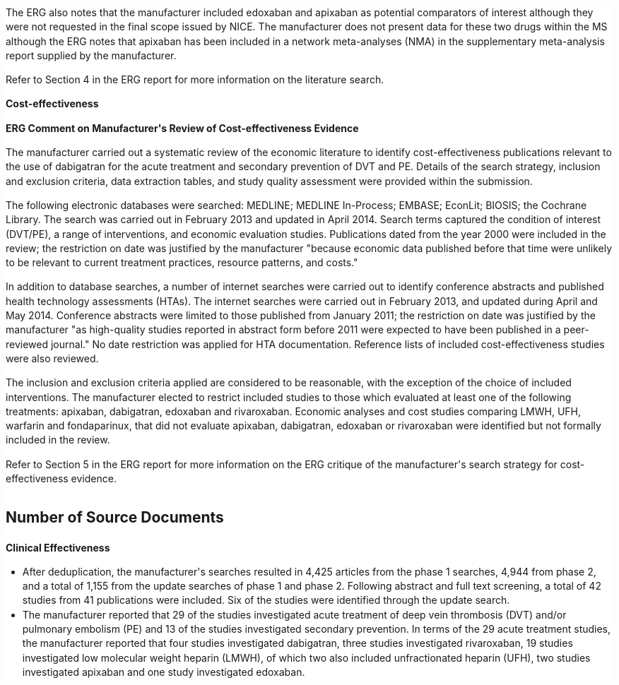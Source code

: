 The ERG also notes that the manufacturer included edoxaban and apixaban as potential comparators of interest although they were not requested in the final scope issued by NICE. The manufacturer does not present data for these two drugs within the MS although the ERG notes that apixaban has been included in a network meta-analyses (NMA) in the supplementary meta-analysis report supplied by the manufacturer.

Refer to Section 4 in the ERG report for more information on the literature search.

**Cost-effectiveness**

**ERG Comment on Manufacturer's Review of Cost-effectiveness Evidence**

The manufacturer carried out a systematic review of the economic literature to identify cost-effectiveness publications relevant to the use of dabigatran for the acute treatment and secondary prevention of DVT and PE. Details of the search strategy, inclusion and exclusion criteria, data extraction tables, and study quality assessment were provided within the submission.

The following electronic databases were searched: MEDLINE; MEDLINE In-Process; EMBASE; EconLit; BIOSIS; the Cochrane Library. The search was carried out in February 2013 and updated in April 2014. Search terms captured the condition of interest (DVT/PE), a range of interventions, and economic evaluation studies. Publications dated from the year 2000 were included in the review; the restriction on date was justified by the manufacturer "because economic data published before that time were unlikely to be relevant to current treatment practices, resource patterns, and costs."

In addition to database searches, a number of internet searches were carried out to identify conference abstracts and published health technology assessments (HTAs). The internet searches were carried out in February 2013, and updated during April and May 2014. Conference abstracts were limited to those published from January 2011; the restriction on date was justified by the manufacturer "as high-quality studies reported in abstract form before 2011 were expected to have been published in a peer-reviewed journal." No date restriction was applied for HTA documentation. Reference lists of included cost-effectiveness studies were also reviewed.

The inclusion and exclusion criteria applied are considered to be reasonable, with the exception of the choice of included interventions. The manufacturer elected to restrict included studies to those which evaluated at least one of the following treatments: apixaban, dabigatran, edoxaban and rivaroxaban. Economic analyses and cost studies comparing LMWH, UFH, warfarin and fondaparinux, that did not evaluate apixaban, dabigatran, edoxaban or rivaroxaban were identified but not formally included in the review.

Refer to Section 5 in the ERG report for more information on the ERG critique of the manufacturer's search strategy for cost-effectiveness evidence.

## Number of Source Documents



 **Clinical Effectiveness**

  * After deduplication, the manufacturer's searches resulted in 4,425 articles from the phase 1 searches, 4,944 from phase 2, and a total of 1,155 from the update searches of phase 1 and phase 2. Following abstract and full text screening, a total of 42 studies from 41 publications were included. Six of the studies were identified through the update search. 
  * The manufacturer reported that 29 of the studies investigated acute treatment of deep vein thrombosis (DVT) and/or pulmonary embolism (PE) and 13 of the studies investigated secondary prevention. In terms of the 29 acute treatment studies, the manufacturer reported that four studies investigated dabigatran, three studies investigated rivaroxaban, 19 studies investigated low molecular weight heparin (LMWH), of which two also included unfractionated heparin (UFH), two studies investigated apixaban and one study investigated edoxaban. 
